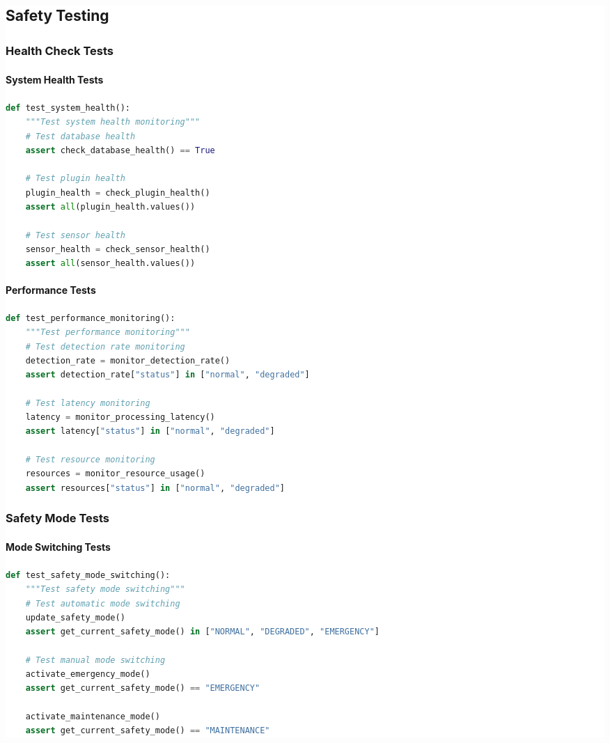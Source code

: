 ## Safety Testing

### Health Check Tests

#### System Health Tests

```python
def test_system_health():
    """Test system health monitoring"""
    # Test database health
    assert check_database_health() == True
    
    # Test plugin health
    plugin_health = check_plugin_health()
    assert all(plugin_health.values())
    
    # Test sensor health
    sensor_health = check_sensor_health()
    assert all(sensor_health.values())
```

#### Performance Tests

```python
def test_performance_monitoring():
    """Test performance monitoring"""
    # Test detection rate monitoring
    detection_rate = monitor_detection_rate()
    assert detection_rate["status"] in ["normal", "degraded"]
    
    # Test latency monitoring
    latency = monitor_processing_latency()
    assert latency["status"] in ["normal", "degraded"]
    
    # Test resource monitoring
    resources = monitor_resource_usage()
    assert resources["status"] in ["normal", "degraded"]
```

### Safety Mode Tests

#### Mode Switching Tests

```python
def test_safety_mode_switching():
    """Test safety mode switching"""
    # Test automatic mode switching
    update_safety_mode()
    assert get_current_safety_mode() in ["NORMAL", "DEGRADED", "EMERGENCY"]
    
    # Test manual mode switching
    activate_emergency_mode()
    assert get_current_safety_mode() == "EMERGENCY"
    
    activate_maintenance_mode()
    assert get_current_safety_mode() == "MAINTENANCE"
```

